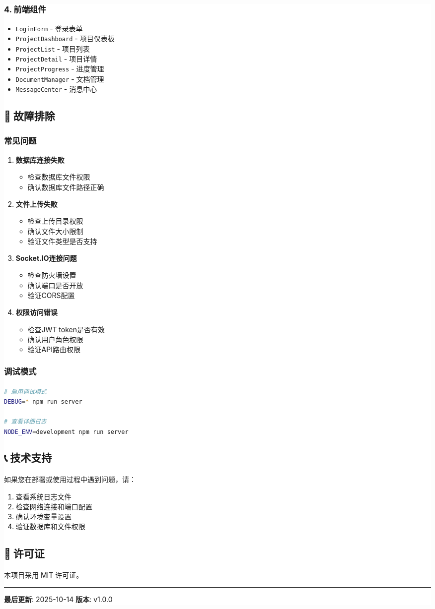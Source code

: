 ### 4. 前端组件

- `LoginForm` - 登录表单
- `ProjectDashboard` - 项目仪表板
- `ProjectList` - 项目列表
- `ProjectDetail` - 项目详情
- `ProjectProgress` - 进度管理
- `DocumentManager` - 文档管理
- `MessageCenter` - 消息中心

## 🐛 故障排除

### 常见问题

1. **数据库连接失败**
   - 检查数据库文件权限
   - 确认数据库文件路径正确

2. **文件上传失败**
   - 检查上传目录权限
   - 确认文件大小限制
   - 验证文件类型是否支持

3. **Socket.IO连接问题**
   - 检查防火墙设置
   - 确认端口是否开放
   - 验证CORS配置

4. **权限访问错误**
   - 检查JWT token是否有效
   - 确认用户角色权限
   - 验证API路由权限

### 调试模式

```bash
# 启用调试模式
DEBUG=* npm run server

# 查看详细日志
NODE_ENV=development npm run server
```

## 📞 技术支持

如果您在部署或使用过程中遇到问题，请：

1. 查看系统日志文件
2. 检查网络连接和端口配置
3. 确认环境变量设置
4. 验证数据库和文件权限

## 📄 许可证

本项目采用 MIT 许可证。

---

**最后更新**: 2025-10-14
**版本**: v1.0.0
